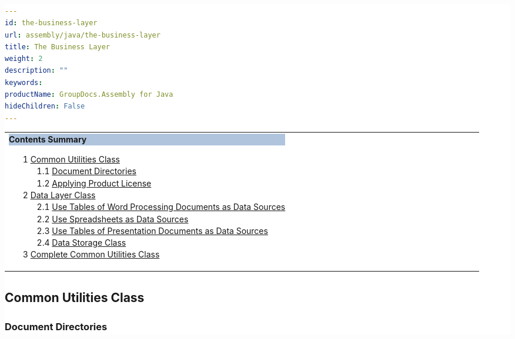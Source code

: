 ```yaml
---
id: the-business-layer
url: assembly/java/the-business-layer
title: The Business Layer
weight: 2
description: ""
keywords: 
productName: GroupDocs.Assembly for Java
hideChildren: False
---
```

<table class="sectionMacro" border="0" cellpadding="5" cellspacing="0" width="100%"><tbody><tr><td valign="top" width="60%"><div class="panel" style="border-top-width: 1px; border-right-width: 1px; border-bottom-width: 1px; border-left-width: 1px;"><div class="panelHeader" style="border-bottom-width: 1px; background-color: rgb(176, 196, 222);"><b>Contents Summary</b></div><div class="panelContent"><style type="text/css">div.rbtoc1593026731589 { padding-top: 0px; padding-right: 0px; padding-bottom: 0px; padding-left: 0px; }div.rbtoc1593026731589 ul { list-style-type: none; list-style-image: none; margin-left: 0px; }div.rbtoc1593026731589 li { margin-left: 0px; padding-left: 0px; }</style><div class="toc rbtoc1593026731589"><ul class="toc-indentation"><li><span class="TOCOutline">1</span> <a href="#TheBusinessLayer-CommonUtilitiesClass">Common Utilities Class</a><ul class="toc-indentation"><li><span class="TOCOutline">1.1</span> <a href="#TheBusinessLayer-DocumentDirectories">Document Directories</a></li><li><span class="TOCOutline">1.2</span> <a href="#TheBusinessLayer-ApplyingProductLicense">Applying Product License</a></li></ul></li><li><span class="TOCOutline">2</span> <a href="#TheBusinessLayer-DataLayerClass">Data Layer Class</a><ul class="toc-indentation"><li><span class="TOCOutline">2.1</span> <a href="#TheBusinessLayer-UseTablesofWordProcessingDocumentsasDataSources">Use Tables of Word Processing Documents as Data Sources</a></li><li><span class="TOCOutline">2.2</span> <a href="#TheBusinessLayer-UseSpreadsheetsasDataSources">Use Spreadsheets as Data Sources</a></li><li><span class="TOCOutline">2.3</span> <a href="#TheBusinessLayer-UseTablesofPresentationDocumentsasDataSources">Use Tables of Presentation Documents as Data Sources</a></li><li><span class="TOCOutline">2.4</span> <a href="#TheBusinessLayer-DataStorageClass">Data Storage Class</a></li></ul></li><li><span class="TOCOutline">3</span> <a href="#TheBusinessLayer-CompleteCommonUtilitiesClass">Complete Common Utilities Class</a></li></ul></div></div></div></td><td valign="top"></td></tr></tbody></table>

## Common Utilities Class

### Document Directories
